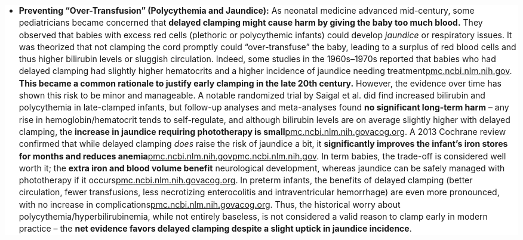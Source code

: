 - **Preventing “Over-Transfusion” (Polycythemia and Jaundice):** As neonatal medicine advanced mid-century, some pediatricians became concerned that **delayed clamping might cause harm by giving the baby too much blood.** They observed that babies with excess red cells (plethoric or polycythemic infants) could develop _jaundice_ or respiratory issues. It was theorized that not clamping the cord promptly could “over-transfuse” the baby, leading to a surplus of red blood cells and thus higher bilirubin levels or sluggish circulation. Indeed, some studies in the 1960s–1970s reported that babies who had delayed clamping had slightly higher hematocrits and a higher incidence of jaundice needing treatment[pmc.ncbi.nlm.nih.gov](https://pmc.ncbi.nlm.nih.gov/articles/PMC3423128/#:~:text=Polycythaemia%20and%20jaundice%20are%20often,infant%20by%20improving%20iron%20stores). **This became a common rationale to justify early clamping in the late 20th century.** However, the evidence over time has shown this risk to be minor and manageable. A notable randomized trial by Saigal et al. did find increased bilirubin and polycythemia in late-clamped infants, but follow-up analyses and meta-analyses found **no significant long-term harm** – any rise in hemoglobin/hematocrit tends to self-regulate, and although bilirubin levels are on average slightly higher with delayed clamping, the **increase in jaundice requiring phototherapy is small**[pmc.ncbi.nlm.nih.gov](https://pmc.ncbi.nlm.nih.gov/articles/PMC3423128/#:~:text=Polycythaemia%20and%20jaundice%20are%20often,infant%20by%20improving%20iron%20stores)[acog.org](https://www.acog.org/clinical/clinical-guidance/committee-opinion/articles/2020/12/delayed-umbilical-cord-clamping-after-birth#:~:text=ABSTRACT%3A%20Delayed%20umbilical%20cord%20clamping,infants%2C%20delayed%20umbilical%20cord%20clamping). A 2013 Cochrane review confirmed that while delayed clamping _does_ raise the risk of jaundice a bit, it **significantly improves the infant’s iron stores for months and reduces anemia**[pmc.ncbi.nlm.nih.gov](https://pmc.ncbi.nlm.nih.gov/articles/PMC3423128/#:~:text=review%20and%20meta,infant%20by%20improving%20iron%20stores)[pmc.ncbi.nlm.nih.gov](https://pmc.ncbi.nlm.nih.gov/articles/PMC3423128/#:~:text=condition%20appeared%20benign,infant%20by%20improving%20iron%20stores). In term babies, the trade-off is considered well worth it; the **extra iron and blood volume benefit** neurological development, whereas jaundice can be safely managed with phototherapy if it occurs[pmc.ncbi.nlm.nih.gov](https://pmc.ncbi.nlm.nih.gov/articles/PMC3423128/#:~:text=increases%20in%20both%20neonatal%20hyperbilirubinaemia,infant%20by%20improving%20iron%20stores)[acog.org](https://www.acog.org/clinical/clinical-guidance/committee-opinion/articles/2020/12/delayed-umbilical-cord-clamping-after-birth#:~:text=ABSTRACT%3A%20Delayed%20umbilical%20cord%20clamping,infants%2C%20delayed%20umbilical%20cord%20clamping). In preterm infants, the benefits of delayed clamping (better circulation, fewer transfusions, less necrotizing enterocolitis and intraventricular hemorrhage) are even more pronounced, with no increase in complications[pmc.ncbi.nlm.nih.gov](https://pmc.ncbi.nlm.nih.gov/articles/PMC3423128/#:~:text=Delayed%20cord%20clamped%20infants%20have,22)[acog.org](https://www.acog.org/clinical/clinical-guidance/committee-opinion/articles/2020/12/delayed-umbilical-cord-clamping-after-birth#:~:text=and%20treat%20neonatal%20jaundice,other%20professional%20organizations%2C%20the%20American). Thus, the historical worry about polycythemia/hyperbilirubinemia, while not entirely baseless, is not considered a valid reason to clamp early in modern practice – the **net evidence favors delayed clamping despite a slight uptick in jaundice incidence**.
    